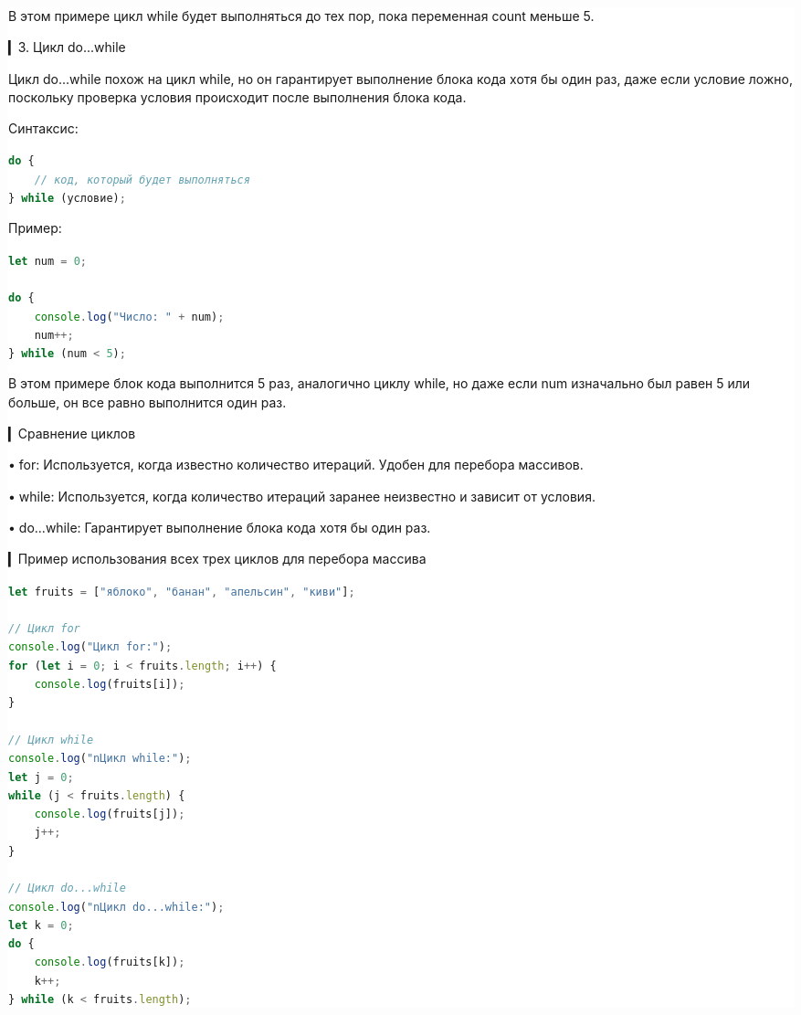В этом примере цикл while будет выполняться до тех пор, пока переменная count меньше 5.

▎3. Цикл do...while

Цикл do...while похож на цикл while, но он гарантирует выполнение блока кода хотя бы один раз, даже если условие ложно, поскольку проверка условия происходит после выполнения блока кода.

Синтаксис:
```javascript
do {
    // код, который будет выполняться
} while (условие);
```
Пример:
```javascript
let num = 0;

do {
    console.log("Число: " + num);
    num++;
} while (num < 5);
```
В этом примере блок кода выполнится 5 раз, аналогично циклу while, но даже если num изначально был равен 5 или больше, он все равно выполнится один раз.

▎Сравнение циклов

• for: Используется, когда известно количество итераций. Удобен для перебора массивов.

• while: Используется, когда количество итераций заранее неизвестно и зависит от условия.

• do...while: Гарантирует выполнение блока кода хотя бы один раз.

▎Пример использования всех трех циклов для перебора массива

```javascript
let fruits = ["яблоко", "банан", "апельсин", "киви"];

// Цикл for
console.log("Цикл for:");
for (let i = 0; i < fruits.length; i++) {
    console.log(fruits[i]);
}

// Цикл while
console.log("nЦикл while:");
let j = 0;
while (j < fruits.length) {
    console.log(fruits[j]);
    j++;
}

// Цикл do...while
console.log("nЦикл do...while:");
let k = 0;
do {
    console.log(fruits[k]);
    k++;
} while (k < fruits.length);
```
